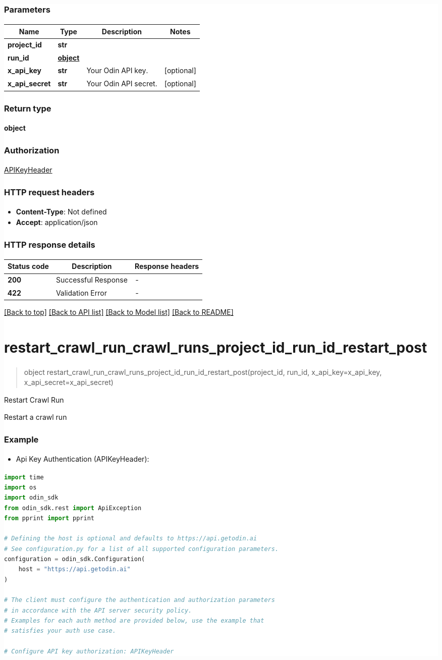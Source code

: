 

### Parameters


Name | Type | Description  | Notes
------------- | ------------- | ------------- | -------------
 **project_id** | **str**|  | 
 **run_id** | [**object**](.md)|  | 
 **x_api_key** | **str**| Your Odin API key. | [optional] 
 **x_api_secret** | **str**| Your Odin API secret. | [optional] 

### Return type

**object**

### Authorization

[APIKeyHeader](../README.md#APIKeyHeader)

### HTTP request headers

 - **Content-Type**: Not defined
 - **Accept**: application/json

### HTTP response details

| Status code | Description | Response headers |
|-------------|-------------|------------------|
**200** | Successful Response |  -  |
**422** | Validation Error |  -  |

[[Back to top]](#) [[Back to API list]](../README.md#documentation-for-api-endpoints) [[Back to Model list]](../README.md#documentation-for-models) [[Back to README]](../README.md)

# **restart_crawl_run_crawl_runs_project_id_run_id_restart_post**
> object restart_crawl_run_crawl_runs_project_id_run_id_restart_post(project_id, run_id, x_api_key=x_api_key, x_api_secret=x_api_secret)

Restart Crawl Run

Restart a crawl run

### Example

* Api Key Authentication (APIKeyHeader):

```python
import time
import os
import odin_sdk
from odin_sdk.rest import ApiException
from pprint import pprint

# Defining the host is optional and defaults to https://api.getodin.ai
# See configuration.py for a list of all supported configuration parameters.
configuration = odin_sdk.Configuration(
    host = "https://api.getodin.ai"
)

# The client must configure the authentication and authorization parameters
# in accordance with the API server security policy.
# Examples for each auth method are provided below, use the example that
# satisfies your auth use case.

# Configure API key authorization: APIKeyHeader
```